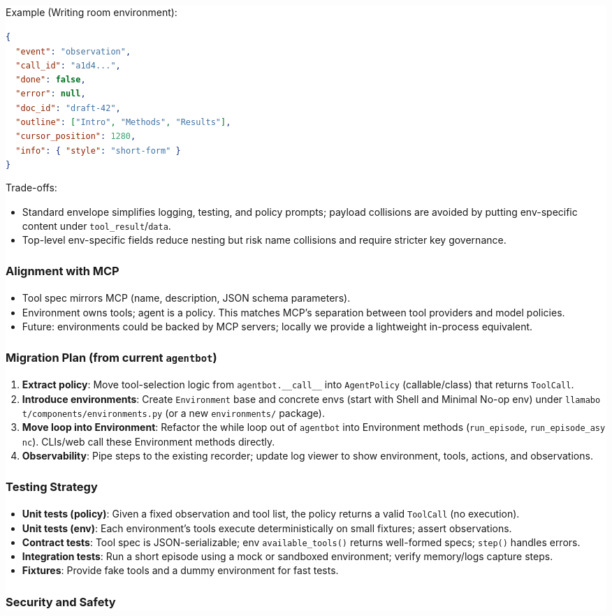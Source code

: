 Example (Writing room environment):

```json
{
  "event": "observation",
  "call_id": "a1d4...",
  "done": false,
  "error": null,
  "doc_id": "draft-42",
  "outline": ["Intro", "Methods", "Results"],
  "cursor_position": 1280,
  "info": { "style": "short-form" }
}
```

Trade-offs:

- Standard envelope simplifies logging, testing, and policy prompts; payload collisions are avoided by putting env-specific content under `tool_result`/`data`.
- Top-level env-specific fields reduce nesting but risk name collisions and require stricter key governance.

### Alignment with MCP

- Tool spec mirrors MCP (name, description, JSON schema parameters).
- Environment owns tools; agent is a policy. This matches MCP’s separation between tool providers and model policies.
- Future: environments could be backed by MCP servers; locally we provide a lightweight in-process equivalent.

### Migration Plan (from current `agentbot`)

1. **Extract policy**: Move tool-selection logic from `agentbot.__call__` into `AgentPolicy` (callable/class) that returns `ToolCall`.
2. **Introduce environments**: Create `Environment` base and concrete envs (start with Shell and Minimal No-op env) under `llamabot/components/environments.py` (or a new `environments/` package).
3. **Move loop into Environment**: Refactor the while loop out of `agentbot` into Environment methods (`run_episode`, `run_episode_async`). CLIs/web call these Environment methods directly.
4. **Observability**: Pipe steps to the existing recorder; update log viewer to show environment, tools, actions, and observations.

### Testing Strategy

- **Unit tests (policy)**: Given a fixed observation and tool list, the policy returns a valid `ToolCall` (no execution).
- **Unit tests (env)**: Each environment’s tools execute deterministically on small fixtures; assert observations.
- **Contract tests**: Tool spec is JSON-serializable; env `available_tools()` returns well-formed specs; `step()` handles errors.
- **Integration tests**: Run a short episode using a mock or sandboxed environment; verify memory/logs capture steps.
- **Fixtures**: Provide fake tools and a dummy environment for fast tests.

### Security and Safety

